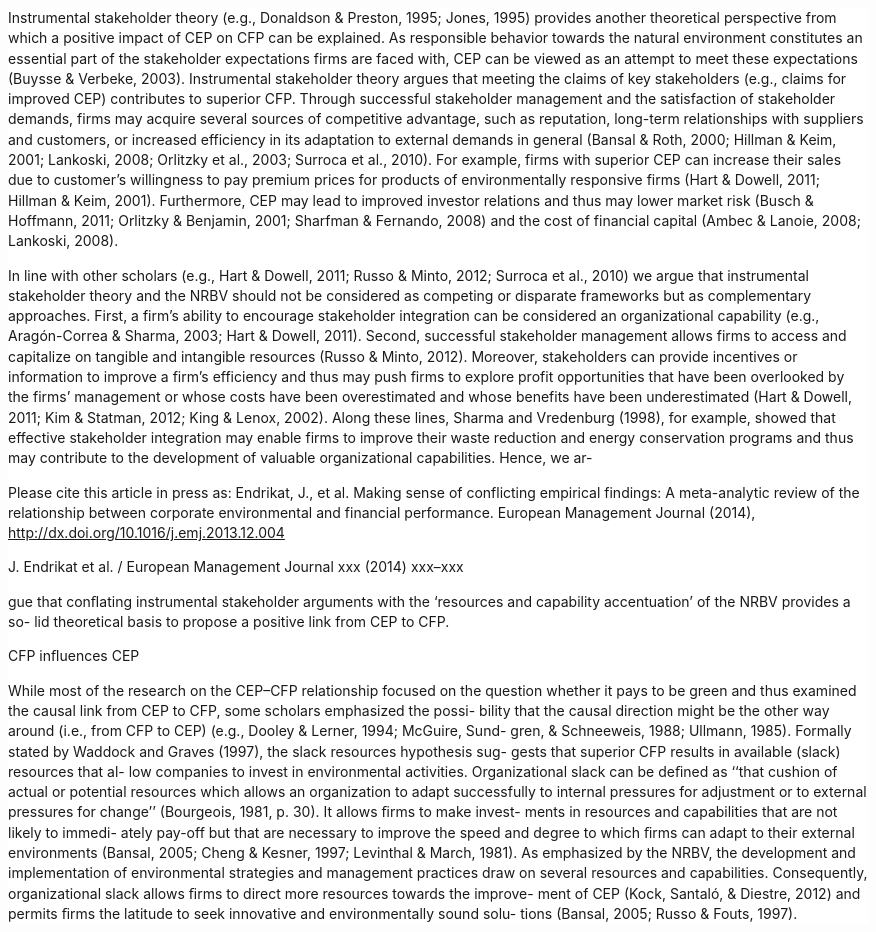Instrumental stakeholder theory (e.g., Donaldson & Preston, 1995; Jones, 1995) provides another theoretical perspective from which a positive impact of CEP on CFP can be explained. As responsible behavior towards the natural environment constitutes an essential part of the stakeholder expectations firms are faced with, CEP can be viewed as an attempt to meet these expectations (Buysse & Verbeke, 2003). Instrumental stakeholder theory argues that meeting the claims of key stakeholders (e.g., claims for improved CEP) contributes to superior CFP. Through successful stakeholder management and the satisfaction of stakeholder demands, firms may acquire several sources of competitive advantage, such as reputation, long-term relationships with suppliers and customers, or increased efficiency in its adaptation to external demands in general (Bansal & Roth, 2000; Hillman & Keim, 2001; Lankoski, 2008; Orlitzky et al., 2003; Surroca et al., 2010). For example, firms with superior CEP can increase their sales due to customer’s willingness to pay premium prices for products of environmentally responsive firms (Hart & Dowell, 2011; Hillman & Keim, 2001). Furthermore, CEP may lead to improved investor relations and thus may lower market risk (Busch & Hoffmann, 2011; Orlitzky & Benjamin, 2001; Sharfman & Fernando, 2008) and the cost of financial capital (Ambec & Lanoie, 2008; Lankoski, 2008).

In line with other scholars (e.g., Hart & Dowell, 2011; Russo & Minto, 2012; Surroca et al., 2010) we argue that instrumental stakeholder theory and the NRBV should not be considered as competing or disparate frameworks but as complementary approaches. First, a firm’s ability to encourage stakeholder integration can be considered an organizational capability (e.g., Aragón-Correa & Sharma, 2003; Hart & Dowell, 2011). Second, successful stakeholder management allows firms to access and capitalize on tangible and intangible resources (Russo & Minto, 2012). Moreover, stakeholders can provide incentives or information to improve a firm’s efficiency and thus may push firms to explore profit opportunities that have been overlooked by the firms’ management or whose costs have been overestimated and whose benefits have been underestimated (Hart & Dowell, 2011; Kim & Statman, 2012; King & Lenox, 2002). Along these lines, Sharma and Vredenburg (1998), for example, showed that effective stakeholder integration may enable firms to improve their waste reduction and energy conservation programs and thus may contribute to the development of valuable organizational capabilities. Hence, we ar-

Please cite this article in press as: Endrikat, J., et al. Making sense of conflicting empirical findings: A meta-analytic review of the relationship between corporate environmental and financial performance. European Management Journal (2014), http://dx.doi.org/10.1016/j.emj.2013.12.004

J. Endrikat et al. / European Management Journal xxx (2014) xxx–xxx

gue that conﬂating instrumental stakeholder arguments with the ‘resources and capability accentuation’ of the NRBV provides a so- lid theoretical basis to propose a positive link from CEP to CFP.

CFP inﬂuences CEP

While most of the research on the CEP–CFP relationship focused on the question whether it pays to be green and thus examined the causal link from CEP to CFP, some scholars emphasized the possi- bility that the causal direction might be the other way around (i.e., from CFP to CEP) (e.g., Dooley & Lerner, 1994; McGuire, Sund- gren, & Schneeweis, 1988; Ullmann, 1985). Formally stated by Waddock and Graves (1997), the slack resources hypothesis sug- gests that superior CFP results in available (slack) resources that al- low companies to invest in environmental activities. Organizational slack can be deﬁned as ‘‘that cushion of actual or potential resources which allows an organization to adapt successfully to internal pressures for adjustment or to external pressures for change’’ (Bourgeois, 1981, p. 30). It allows ﬁrms to make invest- ments in resources and capabilities that are not likely to immedi- ately pay-off but that are necessary to improve the speed and degree to which ﬁrms can adapt to their external environments (Bansal, 2005; Cheng & Kesner, 1997; Levinthal & March, 1981). As emphasized by the NRBV, the development and implementation of environmental strategies and management practices draw on several resources and capabilities. Consequently, organizational slack allows ﬁrms to direct more resources towards the improve- ment of CEP (Kock, Santaló, & Diestre, 2012) and permits ﬁrms the latitude to seek innovative and environmentally sound solu- tions (Bansal, 2005; Russo & Fouts, 1997).

